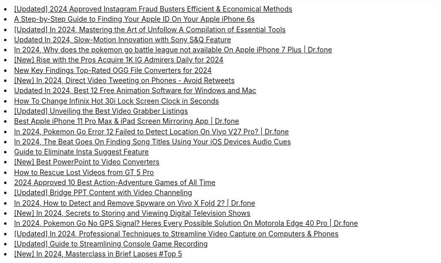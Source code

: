 <li><a href="https://instagram-clips.techidaily.com/updated-2024-approved-instagram-fraud-busters-efficient-and-economical-methods/"><u>[Updated] 2024 Approved  Instagram Fraud Busters  Efficient & Economical Methods</u></a></li>
<li><a href="https://apple-account.techidaily.com/a-step-by-step-guide-to-finding-your-apple-id-on-your-apple-iphone-6s-by-drfone-ios/"><u>A Step-by-Step Guide to Finding Your Apple ID On Your Apple iPhone 6s</u></a></li>
<li><a href="https://twitter-videos.techidaily.com/updated-in-2024-mastering-the-art-of-unfollow-a-compilation-of-essential-tools/"><u>[Updated] In 2024, Mastering the Art of Unfollow  A Compilation of Essential Tools</u></a></li>
<li><a href="https://ai-editing-video.techidaily.com/updated-in-2024-slow-motion-innovation-with-sony-sandq-feature/"><u>Updated In 2024, Slow-Motion Innovation with Sony S&Q Feature</u></a></li>
<li><a href="https://ios-pokemon-go.techidaily.com/in-2024-why-does-the-pokemon-go-battle-league-not-available-on-apple-iphone-7-plus-drfone-by-drfone-virtual-ios/"><u>In 2024, Why does the pokemon go battle league not available On Apple iPhone 7 Plus | Dr.fone</u></a></li>
<li><a href="https://instagram-video-files.techidaily.com/new-rise-with-the-pros-acquire-1k-ig-admirers-daily-for-2024/"><u>[New] Rise with the Pros  Acquire 1K IG Admirers Daily for 2024</u></a></li>
<li><a href="https://ai-driven-video-production.techidaily.com/new-key-findings-top-rated-ogg-file-converters-for-2024/"><u>New Key Findings Top-Rated OGG File Converters for 2024</u></a></li>
<li><a href="https://twitter-videos.techidaily.com/new-in-2024-direct-video-tweeting-on-phones-avoid-retweets/"><u>[New] In 2024, Direct Video Tweeting on Phones - Avoid Retweets</u></a></li>
<li><a href="https://ai-video-apps.techidaily.com/updated-in-2024-best-12-free-animation-software-for-windows-and-mac/"><u>Updated In 2024, Best 12 Free Animation Software for Windows and Mac</u></a></li>
<li><a href="https://unlock-android.techidaily.com/how-to-change-infinix-hot-30i-lock-screen-clock-in-seconds-by-drfone-android/"><u>How To Change Infinix Hot 30i Lock Screen Clock in Seconds</u></a></li>
<li><a href="https://desktop-recording.techidaily.com/updated-unveiling-the-best-video-grabber-listings/"><u>[Updated] Unveiling the Best Video Grabber Listings</u></a></li>
<li><a href="https://screen-mirror.techidaily.com/best-apple-iphone-11-pro-max-and-ipad-screen-mirroring-app-drfone-by-drfone-ios/"><u>Best Apple iPhone 11 Pro Max & iPad Screen Mirroring App | Dr.fone</u></a></li>
<li><a href="https://change-location.techidaily.com/in-2024-pokemon-go-error-12-failed-to-detect-location-on-vivo-v27-pro-drfone-by-drfone-virtual-android/"><u>In 2024, Pokemon Go Error 12 Failed to Detect Location On Vivo V27 Pro? | Dr.fone</u></a></li>
<li><a href="https://sound-tweaking.techidaily.com/in-2024-the-beat-goes-on-finding-song-titles-using-your-ios-devices-audio-cues/"><u>In 2024, The Beat Goes On Finding Song Titles Using Your iOS Devices Audio Cues</u></a></li>
<li><a href="https://instagram-videos.techidaily.com/guide-to-eliminate-insta-suggest-feature/"><u>Guide to Eliminate Insta Suggest Feature</u></a></li>
<li><a href="https://on-screen-recording.techidaily.com/new-best-powerpoint-to-video-converters/"><u>[New] Best PowerPoint to Video Converters</u></a></li>
<li><a href="https://blog-min.techidaily.com/how-to-rescue-lost-videos-from-gt-5-pro-by-fonelab-android-recover-video/"><u>How to Rescue Lost Videos from GT 5 Pro</u></a></li>
<li><a href="https://visual-screen-recording.techidaily.com/2024-approved-10-best-action-adventure-games-of-all-time/"><u>2024 Approved  10 Best Action-Adventure Games of All Time</u></a></li>
<li><a href="https://on-screen-recording.techidaily.com/updated-bridge-ppt-content-with-video-channeling/"><u>[Updated] Bridge PPT Content with Video Channeling</u></a></li>
<li><a href="https://android-location-track.techidaily.com/in-2024-how-to-detect-and-remove-spyware-on-vivo-x-fold-2-drfone-by-drfone-virtual-android/"><u>In 2024, How to Detect and Remove Spyware on Vivo X Fold 2? | Dr.fone</u></a></li>
<li><a href="https://screen-video-capture.techidaily.com/new-in-2024-secrets-to-storing-and-viewing-digital-television-shows/"><u>[New] In 2024, Secrets to Storing and Viewing Digital Television Shows</u></a></li>
<li><a href="https://android-pokemon-go.techidaily.com/in-2024-pokemon-go-no-gps-signal-heres-every-possible-solution-on-motorola-edge-40-pro-drfone-by-drfone-virtual-android/"><u>In 2024, Pokemon Go No GPS Signal? Heres Every Possible Solution On Motorola Edge 40 Pro | Dr.fone</u></a></li>
<li><a href="https://on-screen-recording.techidaily.com/updated-in-2024-professional-techniques-to-streamline-video-capture-on-computers-and-phones/"><u>[Updated] In 2024, Professional Techniques to Streamline Video Capture on Computers & Phones</u></a></li>
<li><a href="https://video-capture.techidaily.com/updated-guide-to-streamlining-console-game-recording/"><u>[Updated] Guide to Streamlining Console Game Recording</u></a></li>
<li><a href="https://video-capture.techidaily.com/new-in-2024-masterclass-in-brief-lapses-top-5/"><u>[New] In 2024, Masterclass in Brief Lapses #Top 5</u></a></li>